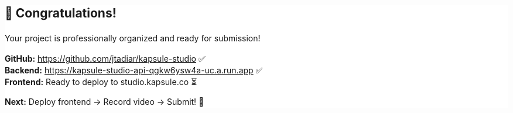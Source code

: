 
## 🎉 Congratulations!

Your project is professionally organized and ready for submission!

**GitHub:** https://github.com/jtadiar/kapsule-studio ✅  
**Backend:** https://kapsule-studio-api-qgkw6ysw4a-uc.a.run.app ✅  
**Frontend:** Ready to deploy to studio.kapsule.co ⏳

**Next:** Deploy frontend → Record video → Submit! 🚀

